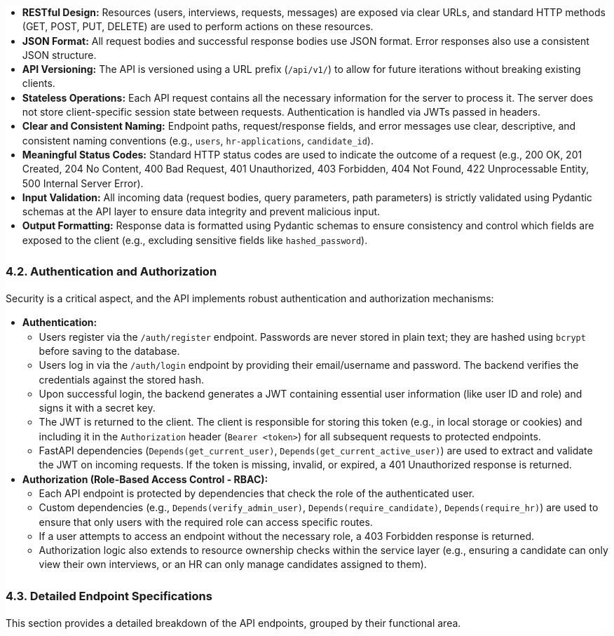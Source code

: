 *   **RESTful Design:** Resources (users, interviews, requests, messages) are exposed via clear URLs, and standard HTTP methods (GET, POST, PUT, DELETE) are used to perform actions on these resources.
*   **JSON Format:** All request bodies and successful response bodies use JSON format. Error responses also use a consistent JSON structure.
*   **API Versioning:** The API is versioned using a URL prefix (`/api/v1/`) to allow for future iterations without breaking existing clients.
*   **Stateless Operations:** Each API request contains all the necessary information for the server to process it. The server does not store client-specific session state between requests. Authentication is handled via JWTs passed in headers.
*   **Clear and Consistent Naming:** Endpoint paths, request/response fields, and error messages use clear, descriptive, and consistent naming conventions (e.g., `users`, `hr-applications`, `candidate_id`).
*   **Meaningful Status Codes:** Standard HTTP status codes are used to indicate the outcome of a request (e.g., 200 OK, 201 Created, 204 No Content, 400 Bad Request, 401 Unauthorized, 403 Forbidden, 404 Not Found, 422 Unprocessable Entity, 500 Internal Server Error).
*   **Input Validation:** All incoming data (request bodies, query parameters, path parameters) is strictly validated using Pydantic schemas at the API layer to ensure data integrity and prevent malicious input.
*   **Output Formatting:** Response data is formatted using Pydantic schemas to ensure consistency and control which fields are exposed to the client (e.g., excluding sensitive fields like `hashed_password`).

### 4.2. Authentication and Authorization
Security is a critical aspect, and the API implements robust authentication and authorization mechanisms:

*   **Authentication:**
    *   Users register via the `/auth/register` endpoint. Passwords are never stored in plain text; they are hashed using `bcrypt` before saving to the database.
    *   Users log in via the `/auth/login` endpoint by providing their email/username and password. The backend verifies the credentials against the stored hash.
    *   Upon successful login, the backend generates a JWT containing essential user information (like user ID and role) and signs it with a secret key.
    *   The JWT is returned to the client. The client is responsible for storing this token (e.g., in local storage or cookies) and including it in the `Authorization` header (`Bearer <token>`) for all subsequent requests to protected endpoints.
    *   FastAPI dependencies (`Depends(get_current_user)`, `Depends(get_current_active_user)`) are used to extract and validate the JWT on incoming requests. If the token is missing, invalid, or expired, a 401 Unauthorized response is returned.
*   **Authorization (Role-Based Access Control - RBAC):**
    *   Each API endpoint is protected by dependencies that check the role of the authenticated user.
    *   Custom dependencies (e.g., `Depends(verify_admin_user)`, `Depends(require_candidate)`, `Depends(require_hr)`) are used to ensure that only users with the required role can access specific routes.
    *   If a user attempts to access an endpoint without the necessary role, a 403 Forbidden response is returned.
    *   Authorization logic also extends to resource ownership checks within the service layer (e.g., ensuring a candidate can only view their own interviews, or an HR can only manage candidates assigned to them).

### 4.3. Detailed Endpoint Specifications
This section provides a detailed breakdown of the API endpoints, grouped by their functional area.
